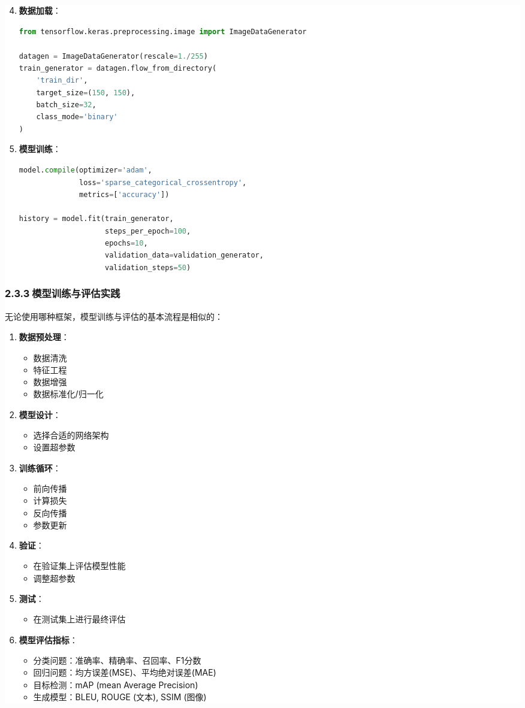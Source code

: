4. **数据加载**：

   ```python
   from tensorflow.keras.preprocessing.image import ImageDataGenerator

   datagen = ImageDataGenerator(rescale=1./255)
   train_generator = datagen.flow_from_directory(
       'train_dir',
       target_size=(150, 150),
       batch_size=32,
       class_mode='binary'
   )
   ```

5. **模型训练**：

   ```python
   model.compile(optimizer='adam',
                 loss='sparse_categorical_crossentropy',
                 metrics=['accuracy'])

   history = model.fit(train_generator,
                       steps_per_epoch=100,
                       epochs=10,
                       validation_data=validation_generator,
                       validation_steps=50)
   ```

### 2.3.3 模型训练与评估实践

无论使用哪种框架，模型训练与评估的基本流程是相似的：

1. **数据预处理**：
    - 数据清洗
    - 特征工程
    - 数据增强
    - 数据标准化/归一化

2. **模型设计**：
    - 选择合适的网络架构
    - 设置超参数

3. **训练循环**：
    - 前向传播
    - 计算损失
    - 反向传播
    - 参数更新

4. **验证**：
    - 在验证集上评估模型性能
    - 调整超参数

5. **测试**：
    - 在测试集上进行最终评估

6. **模型评估指标**：
    - 分类问题：准确率、精确率、召回率、F1分数
    - 回归问题：均方误差(MSE)、平均绝对误差(MAE)
    - 目标检测：mAP (mean Average Precision)
    - 生成模型：BLEU, ROUGE (文本), SSIM (图像)
